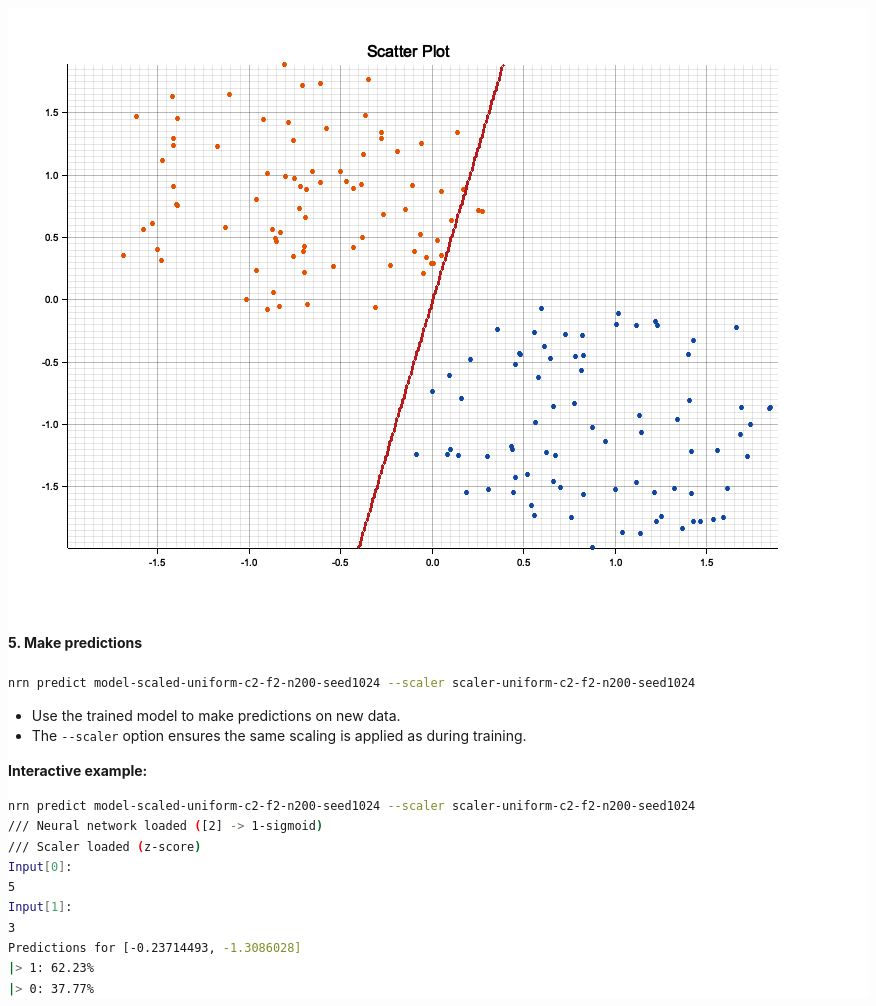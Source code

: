 ![Decision boundary animation](tutorials/training-model-scaled-uniform-c2-f2-n200-seed1024.gif)

#### 5. Make predictions

```sh
nrn predict model-scaled-uniform-c2-f2-n200-seed1024 --scaler scaler-uniform-c2-f2-n200-seed1024
```
- Use the trained model to make predictions on new data.
- The `--scaler` option ensures the same scaling is applied as during training.

**Interactive example:**

```sh
nrn predict model-scaled-uniform-c2-f2-n200-seed1024 --scaler scaler-uniform-c2-f2-n200-seed1024
/// Neural network loaded ([2] -> 1-sigmoid)
/// Scaler loaded (z-score)
Input[0]:
5
Input[1]:
3
Predictions for [-0.23714493, -1.3086028]
|> 1: 62.23%
|> 0: 37.77%
```
